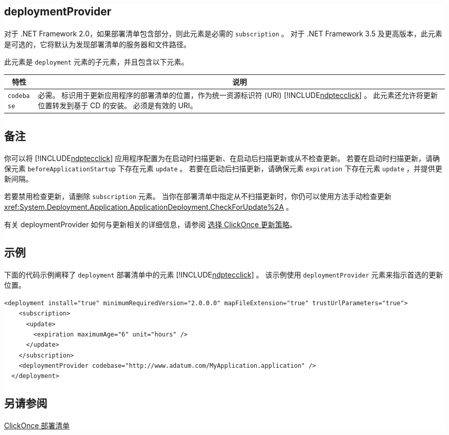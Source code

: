 ## <a name="deploymentprovider"></a>deploymentProvider  
 对于 .NET Framework 2.0，如果部署清单包含部分，则此元素是必需的 `subscription` 。 对于 .NET Framework 3.5 及更高版本，此元素是可选的，它将默认为发现部署清单的服务器和文件路径。  
  
 此元素是 `deployment` 元素的子元素，并且包含以下元素。  
  
|特性|说明|  
|---------------|-----------------|  
|`codebase`|必需。 标识用于更新应用程序的部署清单的位置，作为统一资源标识符 (URI) [!INCLUDE[ndptecclick](../includes/ndptecclick-md.md)] 。 此元素还允许将更新位置转发到基于 CD 的安装。 必须是有效的 URI。|  
  
## <a name="remarks"></a>备注  
 你可以将 [!INCLUDE[ndptecclick](../includes/ndptecclick-md.md)] 应用程序配置为在启动时扫描更新、在启动后扫描更新或从不检查更新。 若要在启动时扫描更新，请确保元素 `beforeApplicationStartup` 下存在元素 `update` 。 若要在启动后扫描更新，请确保元素 `expiration` 下存在元素 `update` ，并提供更新间隔。  
  
 若要禁用检查更新，请删除 `subscription` 元素。 当你在部署清单中指定从不扫描更新时，你仍可以使用方法手动检查更新 <xref:System.Deployment.Application.ApplicationDeployment.CheckForUpdate%2A> 。  
  
 有关 deploymentProvider 如何与更新相关的详细信息，请参阅 [选择 ClickOnce 更新策略](../deployment/choosing-a-clickonce-update-strategy.md)。  
  
## <a name="examples"></a>示例  
 下面的代码示例阐释了 `deployment` 部署清单中的元素 [!INCLUDE[ndptecclick](../includes/ndptecclick-md.md)] 。 该示例使用 `deploymentProvider` 元素来指示首选的更新位置。  
  
```  
<deployment install="true" minimumRequiredVersion="2.0.0.0" mapFileExtension="true" trustUrlParameters="true">  
    <subscription>  
      <update>  
        <expiration maximumAge="6" unit="hours" />  
      </update>  
    </subscription>  
    <deploymentProvider codebase="http://www.adatum.com/MyApplication.application" />  
  </deployment>  
```  
  
## <a name="see-also"></a>另请参阅  
 [ClickOnce 部署清单](../deployment/clickonce-deployment-manifest.md)
